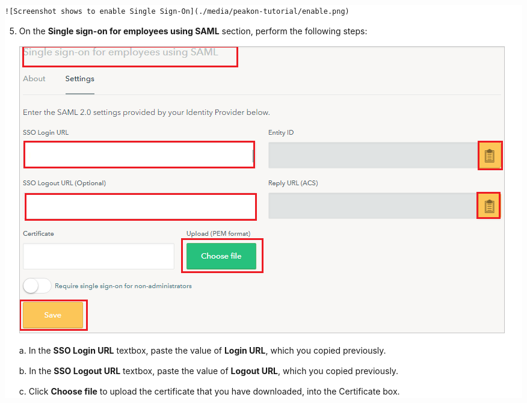 	![Screenshot shows to enable Single Sign-On](./media/peakon-tutorial/enable.png)

5. On the **Single sign-on for employees using SAML** section, perform the following steps:

	![Screenshot shows SAML Single sign-on](./media/peakon-tutorial/settings.png)

	a. In the **SSO Login URL** textbox, paste the value of **Login URL**, which you copied previously.

	b. In the **SSO Logout URL** textbox, paste the value of **Logout URL**, which you copied previously.

	c. Click **Choose file** to upload the certificate that you have downloaded, into the Certificate box.
